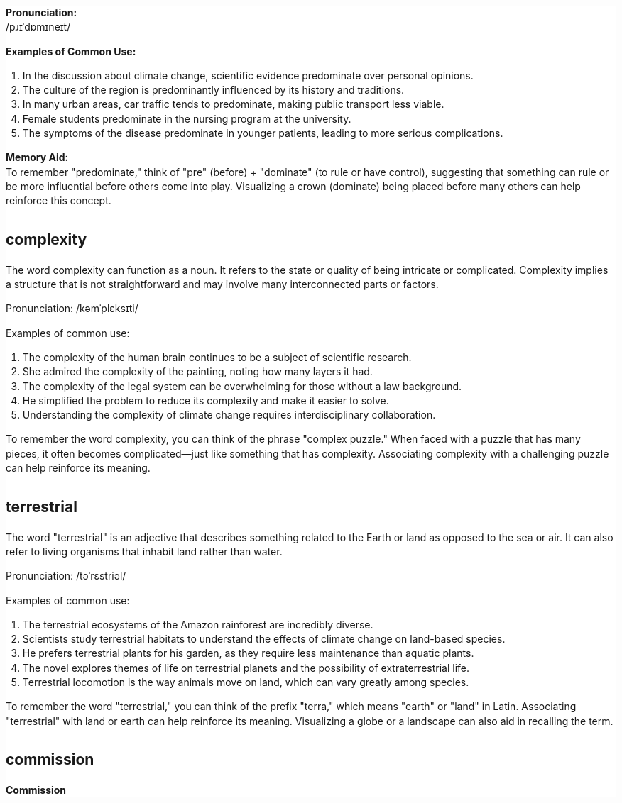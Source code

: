 **Pronunciation:**  
/pɹɪˈdɒmɪneɪt/

**Examples of Common Use:**  
1. In the discussion about climate change, scientific evidence predominate over personal opinions.  
2. The culture of the region is predominantly influenced by its history and traditions.  
3. In many urban areas, car traffic tends to predominate, making public transport less viable.  
4. Female students predominate in the nursing program at the university.  
5. The symptoms of the disease predominate in younger patients, leading to more serious complications.

**Memory Aid:**  
To remember "predominate," think of "pre" (before) + "dominate" (to rule or have control), suggesting that something can rule or be more influential before others come into play. Visualizing a crown (dominate) being placed before many others can help reinforce this concept.
## complexity
The word complexity can function as a noun. It refers to the state or quality of being intricate or complicated. Complexity implies a structure that is not straightforward and may involve many interconnected parts or factors.

Pronunciation: /kəmˈplɛksɪti/ 

Examples of common use:
1. The complexity of the human brain continues to be a subject of scientific research.
2. She admired the complexity of the painting, noting how many layers it had.
3. The complexity of the legal system can be overwhelming for those without a law background.
4. He simplified the problem to reduce its complexity and make it easier to solve.
5. Understanding the complexity of climate change requires interdisciplinary collaboration.

To remember the word complexity, you can think of the phrase "complex puzzle." When faced with a puzzle that has many pieces, it often becomes complicated—just like something that has complexity. Associating complexity with a challenging puzzle can help reinforce its meaning.
## terrestrial
The word "terrestrial" is an adjective that describes something related to the Earth or land as opposed to the sea or air. It can also refer to living organisms that inhabit land rather than water. 

Pronunciation: /təˈrɛstriəl/

Examples of common use:
1. The terrestrial ecosystems of the Amazon rainforest are incredibly diverse.
2. Scientists study terrestrial habitats to understand the effects of climate change on land-based species.
3. He prefers terrestrial plants for his garden, as they require less maintenance than aquatic plants.
4. The novel explores themes of life on terrestrial planets and the possibility of extraterrestrial life.
5. Terrestrial locomotion is the way animals move on land, which can vary greatly among species.

To remember the word "terrestrial," you can think of the prefix "terra," which means "earth" or "land" in Latin. Associating "terrestrial" with land or earth can help reinforce its meaning. Visualizing a globe or a landscape can also aid in recalling the term.
## commission
**Commission**
